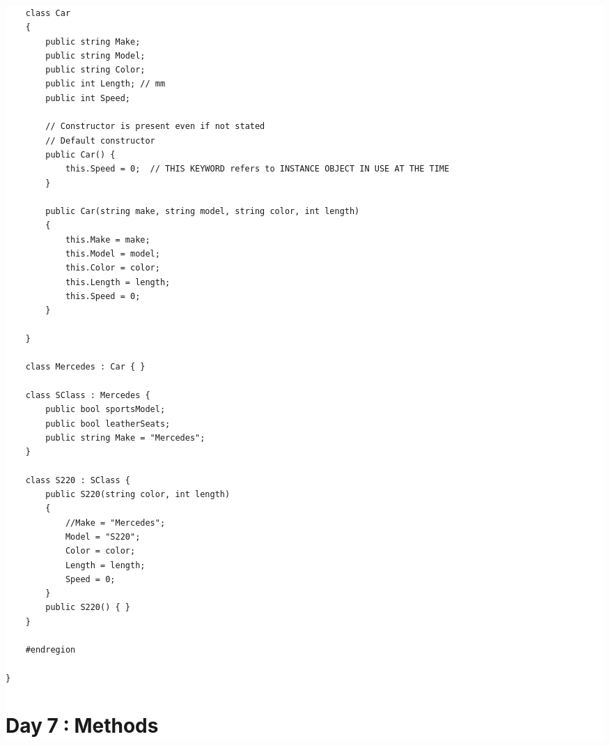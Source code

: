```
    class Car
    {
        public string Make;
        public string Model;
        public string Color;
        public int Length; // mm
        public int Speed;

        // Constructor is present even if not stated
        // Default constructor
        public Car() {
            this.Speed = 0;  // THIS KEYWORD refers to INSTANCE OBJECT IN USE AT THE TIME
        }

        public Car(string make, string model, string color, int length)
        {
            this.Make = make;
            this.Model = model;
            this.Color = color;
            this.Length = length;
            this.Speed = 0;
        }

    }

    class Mercedes : Car { }

    class SClass : Mercedes {
        public bool sportsModel;
        public bool leatherSeats;
        public string Make = "Mercedes";
    }

    class S220 : SClass { 
        public S220(string color, int length)
        {
            //Make = "Mercedes";
            Model = "S220";
            Color = color;
            Length = length;
            Speed = 0;
        }
        public S220() { }
    }

    #endregion

}
```

# Day 7 : Methods
